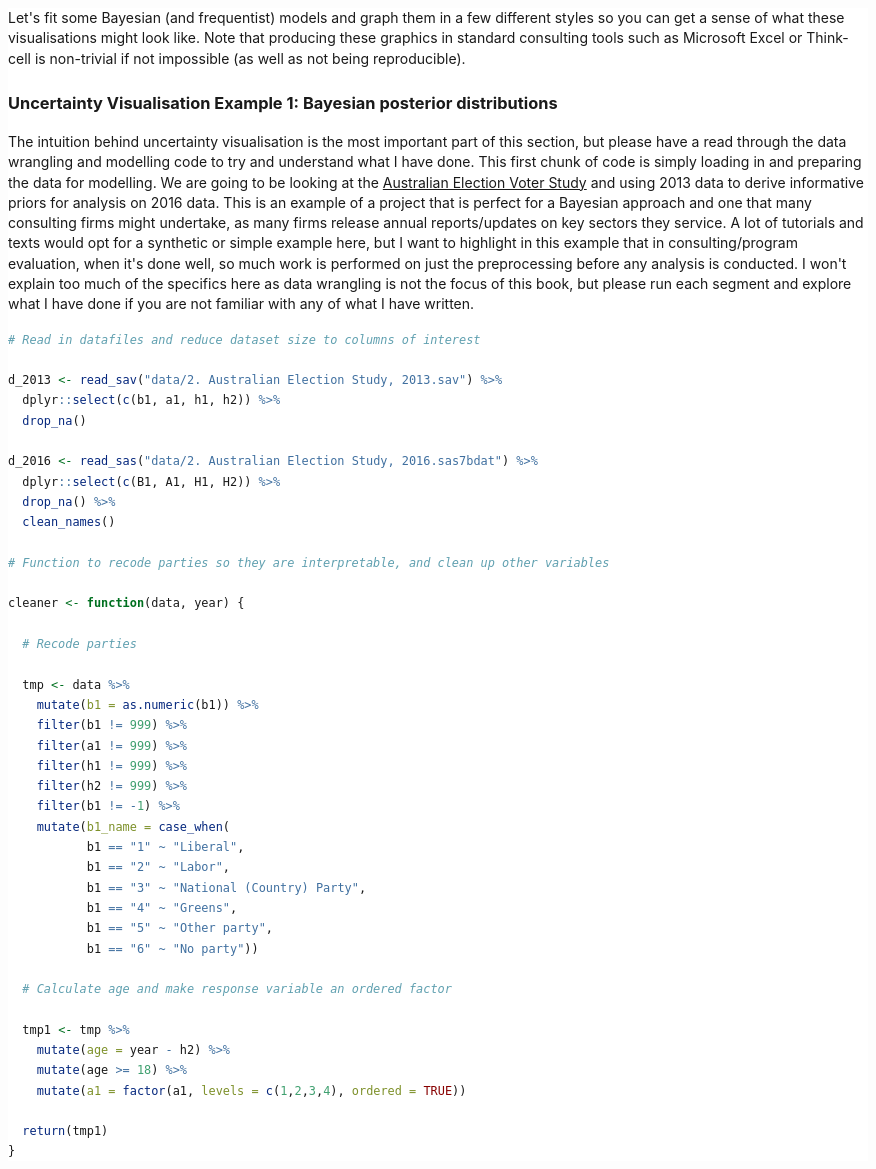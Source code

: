 Let's fit some Bayesian (and frequentist) models and graph them in a few different styles so you can get a sense of what these visualisations might look like. Note that producing these graphics in standard consulting tools such as Microsoft Excel or Think-cell is non-trivial if not impossible (as well as not being reproducible).

### Uncertainty Visualisation Example 1: Bayesian posterior distributions

The intuition behind uncertainty visualisation is the most important part of this section, but please have a read through the data wrangling and modelling code to try and understand what I have done. This first chunk of code is simply loading in and preparing the data for modelling. We are going to be looking at the [Australian Election Voter Study](https://australianelectionstudy.org/voter-studies/) and using 2013 data to derive informative priors for analysis on 2016 data. This is an example of a project that is perfect for a Bayesian approach and one that many consulting firms might undertake, as many firms release annual reports/updates on key sectors they service. A lot of tutorials and texts would opt for a synthetic or simple example here, but I want to highlight in this example that in consulting/program evaluation, when it's done well, so much work is performed on just the preprocessing before any analysis is conducted. I won't explain too much of the specifics here as data wrangling is not the focus of this book, but please run each segment and explore what I have done if you are not familiar with any of what I have written.


```r
# Read in datafiles and reduce dataset size to columns of interest

d_2013 <- read_sav("data/2. Australian Election Study, 2013.sav") %>%
  dplyr::select(c(b1, a1, h1, h2)) %>%
  drop_na()

d_2016 <- read_sas("data/2. Australian Election Study, 2016.sas7bdat") %>%
  dplyr::select(c(B1, A1, H1, H2)) %>%
  drop_na() %>%
  clean_names()

# Function to recode parties so they are interpretable, and clean up other variables

cleaner <- function(data, year) {
  
  # Recode parties
  
  tmp <- data %>%
    mutate(b1 = as.numeric(b1)) %>% 
    filter(b1 != 999) %>%
    filter(a1 != 999) %>%
    filter(h1 != 999) %>%
    filter(h2 != 999) %>%
    filter(b1 != -1) %>%
    mutate(b1_name = case_when(
           b1 == "1" ~ "Liberal",
           b1 == "2" ~ "Labor",
           b1 == "3" ~ "National (Country) Party",
           b1 == "4" ~ "Greens",
           b1 == "5" ~ "Other party",
           b1 == "6" ~ "No party"))
  
  # Calculate age and make response variable an ordered factor
  
  tmp1 <- tmp %>%
    mutate(age = year - h2) %>%
    mutate(age >= 18) %>%
    mutate(a1 = factor(a1, levels = c(1,2,3,4), ordered = TRUE))
  
  return(tmp1)
}

```